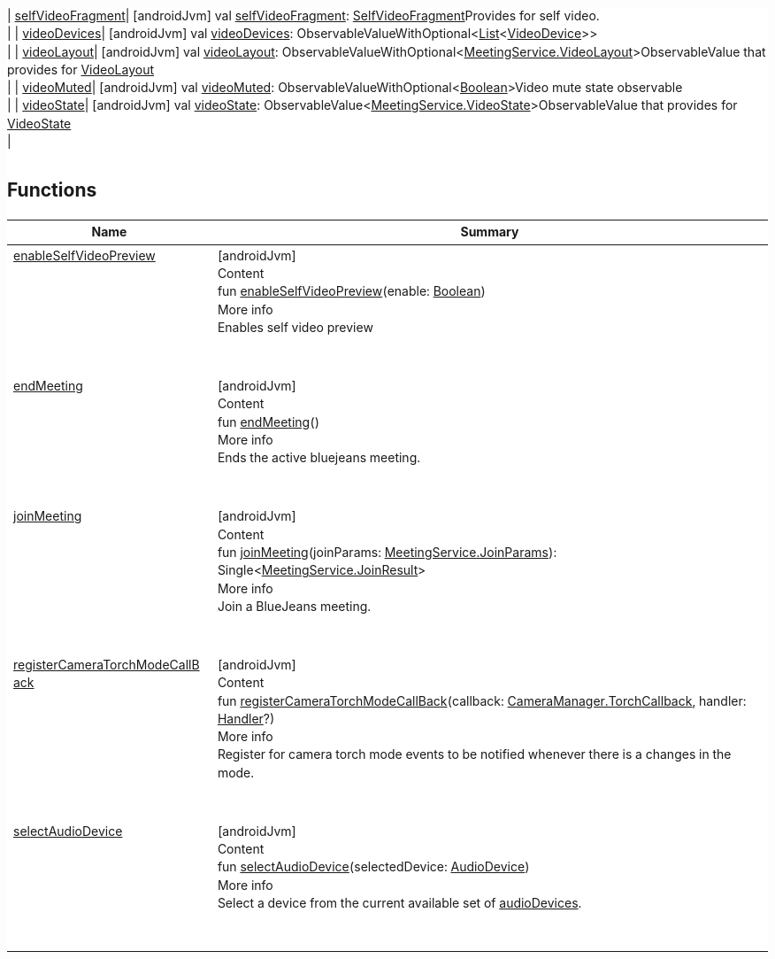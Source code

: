 | <a name="com.bluejeans.bluejeanssdk.meeting/MeetingService/selfVideoFragment/#/PointingToDeclaration/"></a>[selfVideoFragment](self-video-fragment.md)| <a name="com.bluejeans.bluejeanssdk.meeting/MeetingService/selfVideoFragment/#/PointingToDeclaration/"></a> [androidJvm] val [selfVideoFragment](self-video-fragment.md): [SelfVideoFragment](../../com.bluejeans.bluejeanssdk.selfvideo/-self-video-fragment/index.md)Provides for self video.   <br>|
| <a name="com.bluejeans.bluejeanssdk.meeting/MeetingService/videoDevices/#/PointingToDeclaration/"></a>[videoDevices](video-devices.md)| <a name="com.bluejeans.bluejeanssdk.meeting/MeetingService/videoDevices/#/PointingToDeclaration/"></a> [androidJvm] val [videoDevices](video-devices.md): ObservableValueWithOptional<[List](https://kotlinlang.org/api/latest/jvm/stdlib/kotlin.collections/-list/index.html)<[VideoDevice](../../com.bluejeans.bluejeanssdk.selfvideo/-video-device/index.md)>>   <br>|
| <a name="com.bluejeans.bluejeanssdk.meeting/MeetingService/videoLayout/#/PointingToDeclaration/"></a>[videoLayout](video-layout.md)| <a name="com.bluejeans.bluejeanssdk.meeting/MeetingService/videoLayout/#/PointingToDeclaration/"></a> [androidJvm] val [videoLayout](video-layout.md): ObservableValueWithOptional<[MeetingService.VideoLayout](-video-layout/index.md)>ObservableValue that provides for [VideoLayout](-video-layout/index.md)   <br>|
| <a name="com.bluejeans.bluejeanssdk.meeting/MeetingService/videoMuted/#/PointingToDeclaration/"></a>[videoMuted](video-muted.md)| <a name="com.bluejeans.bluejeanssdk.meeting/MeetingService/videoMuted/#/PointingToDeclaration/"></a> [androidJvm] val [videoMuted](video-muted.md): ObservableValueWithOptional<[Boolean](https://kotlinlang.org/api/latest/jvm/stdlib/kotlin/-boolean/index.html)>Video mute state observable   <br>|
| <a name="com.bluejeans.bluejeanssdk.meeting/MeetingService/videoState/#/PointingToDeclaration/"></a>[videoState](video-state.md)| <a name="com.bluejeans.bluejeanssdk.meeting/MeetingService/videoState/#/PointingToDeclaration/"></a> [androidJvm] val [videoState](video-state.md): ObservableValue<[MeetingService.VideoState](-video-state/index.md)>ObservableValue that provides for [VideoState](-video-state/index.md)   <br>|


## Functions  
  
|  Name |  Summary | 
|---|---|
| <a name="com.bluejeans.bluejeanssdk.meeting/MeetingService/enableSelfVideoPreview/#kotlin.Boolean/PointingToDeclaration/"></a>[enableSelfVideoPreview](enable-self-video-preview.md)| <a name="com.bluejeans.bluejeanssdk.meeting/MeetingService/enableSelfVideoPreview/#kotlin.Boolean/PointingToDeclaration/"></a>[androidJvm]  <br>Content  <br>fun [enableSelfVideoPreview](enable-self-video-preview.md)(enable: [Boolean](https://kotlinlang.org/api/latest/jvm/stdlib/kotlin/-boolean/index.html))  <br>More info  <br>Enables self video preview  <br><br><br>|
| <a name="com.bluejeans.bluejeanssdk.meeting/MeetingService/endMeeting/#/PointingToDeclaration/"></a>[endMeeting](end-meeting.md)| <a name="com.bluejeans.bluejeanssdk.meeting/MeetingService/endMeeting/#/PointingToDeclaration/"></a>[androidJvm]  <br>Content  <br>fun [endMeeting](end-meeting.md)()  <br>More info  <br>Ends the active bluejeans meeting.  <br><br><br>|
| <a name="com.bluejeans.bluejeanssdk.meeting/MeetingService/joinMeeting/#com.bluejeans.bluejeanssdk.meeting.MeetingService.JoinParams/PointingToDeclaration/"></a>[joinMeeting](join-meeting.md)| <a name="com.bluejeans.bluejeanssdk.meeting/MeetingService/joinMeeting/#com.bluejeans.bluejeanssdk.meeting.MeetingService.JoinParams/PointingToDeclaration/"></a>[androidJvm]  <br>Content  <br>fun [joinMeeting](join-meeting.md)(joinParams: [MeetingService.JoinParams](-join-params/index.md)): Single<[MeetingService.JoinResult](-join-result/index.md)>  <br>More info  <br>Join a BlueJeans meeting.  <br><br><br>|
| <a name="com.bluejeans.bluejeanssdk.meeting/MeetingService/registerCameraTorchModeCallBack/#android.hardware.camera2.CameraManager.TorchCallback#android.os.Handler?/PointingToDeclaration/"></a>[registerCameraTorchModeCallBack](register-camera-torch-mode-call-back.md)| <a name="com.bluejeans.bluejeanssdk.meeting/MeetingService/registerCameraTorchModeCallBack/#android.hardware.camera2.CameraManager.TorchCallback#android.os.Handler?/PointingToDeclaration/"></a>[androidJvm]  <br>Content  <br>fun [registerCameraTorchModeCallBack](register-camera-torch-mode-call-back.md)(callback: [CameraManager.TorchCallback](https://developer.android.com/reference/kotlin/android/hardware/camera2/CameraManager.TorchCallback.html), handler: [Handler](https://developer.android.com/reference/kotlin/android/os/Handler.html)?)  <br>More info  <br>Register for camera torch mode events to be notified whenever there is a changes in the mode.  <br><br><br>|
| <a name="com.bluejeans.bluejeanssdk.meeting/MeetingService/selectAudioDevice/#com.bluejeans.bluejeanssdk.meeting.AudioDevice/PointingToDeclaration/"></a>[selectAudioDevice](select-audio-device.md)| <a name="com.bluejeans.bluejeanssdk.meeting/MeetingService/selectAudioDevice/#com.bluejeans.bluejeanssdk.meeting.AudioDevice/PointingToDeclaration/"></a>[androidJvm]  <br>Content  <br>fun [selectAudioDevice](select-audio-device.md)(selectedDevice: [AudioDevice](../-audio-device/index.md))  <br>More info  <br>Select a device from the current available set of [audioDevices](audio-devices.md).  <br><br><br>|